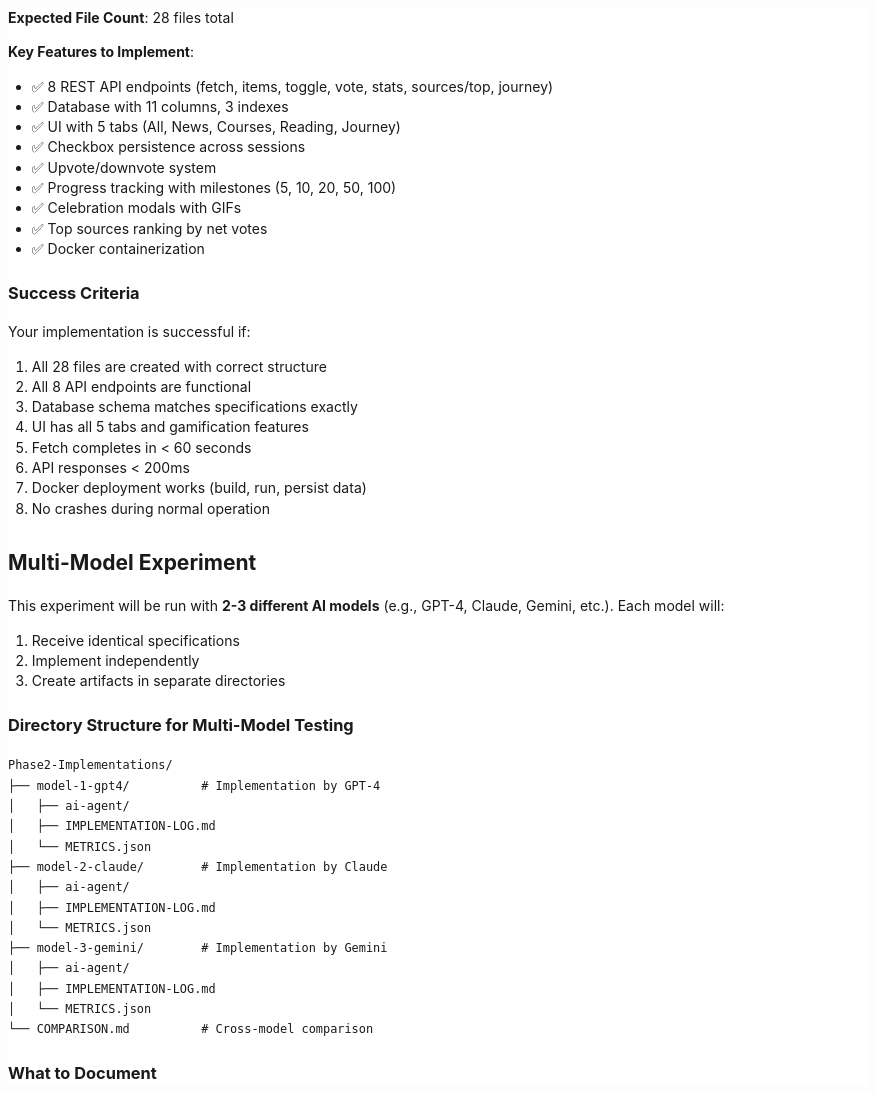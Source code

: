 **Expected File Count**: 28 files total

**Key Features to Implement**:
- ✅ 8 REST API endpoints (fetch, items, toggle, vote, stats, sources/top, journey)
- ✅ Database with 11 columns, 3 indexes
- ✅ UI with 5 tabs (All, News, Courses, Reading, Journey)
- ✅ Checkbox persistence across sessions
- ✅ Upvote/downvote system
- ✅ Progress tracking with milestones (5, 10, 20, 50, 100)
- ✅ Celebration modals with GIFs
- ✅ Top sources ranking by net votes
- ✅ Docker containerization

### Success Criteria

Your implementation is successful if:
1. All 28 files are created with correct structure
2. All 8 API endpoints are functional
3. Database schema matches specifications exactly
4. UI has all 5 tabs and gamification features
5. Fetch completes in < 60 seconds
6. API responses < 200ms
7. Docker deployment works (build, run, persist data)
8. No crashes during normal operation

## Multi-Model Experiment

This experiment will be run with **2-3 different AI models** (e.g., GPT-4, Claude, Gemini, etc.). Each model will:
1. Receive identical specifications
2. Implement independently
3. Create artifacts in separate directories

### Directory Structure for Multi-Model Testing
```
Phase2-Implementations/
├── model-1-gpt4/          # Implementation by GPT-4
│   ├── ai-agent/
│   ├── IMPLEMENTATION-LOG.md
│   └── METRICS.json
├── model-2-claude/        # Implementation by Claude
│   ├── ai-agent/
│   ├── IMPLEMENTATION-LOG.md
│   └── METRICS.json
├── model-3-gemini/        # Implementation by Gemini
│   ├── ai-agent/
│   ├── IMPLEMENTATION-LOG.md
│   └── METRICS.json
└── COMPARISON.md          # Cross-model comparison
```

### What to Document
